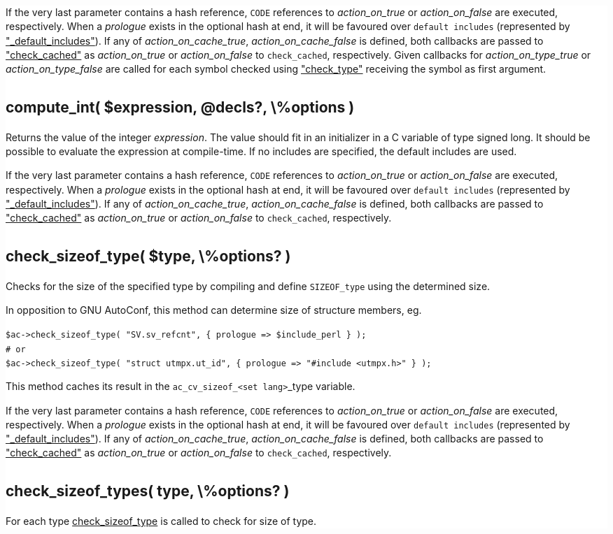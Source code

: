 If the very last parameter contains a hash reference, `CODE` references
to _action\_on\_true_ or _action\_on\_false_ are executed, respectively.
When a _prologue_ exists in the optional hash at end, it will be favoured
over `default includes` (represented by ["\_default\_includes"](#_default_includes)). If any of
_action\_on\_cache\_true_, _action\_on\_cache\_false_ is defined, both callbacks
are passed to ["check\_cached"](#check_cached) as _action\_on\_true_ or _action\_on\_false_ to
`check_cached`, respectively.
Given callbacks for _action\_on\_type\_true_ or _action\_on\_type\_false_ are
called for each symbol checked using ["check\_type"](#check_type) receiving the symbol as
first argument.

## compute\_int( $expression, @decls?, \\%options )

Returns the value of the integer _expression_. The value should fit in an
initializer in a C variable of type signed long.  It should be possible
to evaluate the expression at compile-time. If no includes are specified,
the default includes are used.

If the very last parameter contains a hash reference, `CODE` references
to _action\_on\_true_ or _action\_on\_false_ are executed, respectively.
When a _prologue_ exists in the optional hash at end, it will be favoured
over `default includes` (represented by ["\_default\_includes"](#_default_includes)). If any of
_action\_on\_cache\_true_, _action\_on\_cache\_false_ is defined, both callbacks
are passed to ["check\_cached"](#check_cached) as _action\_on\_true_ or _action\_on\_false_ to
`check_cached`, respectively.

## check\_sizeof\_type( $type, \\%options? )

Checks for the size of the specified type by compiling and define
`SIZEOF_type` using the determined size.

In opposition to GNU AutoConf, this method can determine size of structure
members, eg.

    $ac->check_sizeof_type( "SV.sv_refcnt", { prologue => $include_perl } );
    # or
    $ac->check_sizeof_type( "struct utmpx.ut_id", { prologue => "#include <utmpx.h>" } );

This method caches its result in the `ac_cv_sizeof_<set lang>`\_type variable.

If the very last parameter contains a hash reference, `CODE` references
to _action\_on\_true_ or _action\_on\_false_ are executed, respectively.
When a _prologue_ exists in the optional hash at end, it will be favoured
over `default includes` (represented by ["\_default\_includes"](#_default_includes)). If any of
_action\_on\_cache\_true_, _action\_on\_cache\_false_ is defined, both callbacks
are passed to ["check\_cached"](#check_cached) as _action\_on\_true_ or _action\_on\_false_ to
`check_cached`, respectively.

## check\_sizeof\_types( type, \\%options? )

For each type [check\_sizeof\_type](https://metacpan.org/pod/check_sizeof_type) is called to check for size of type.
